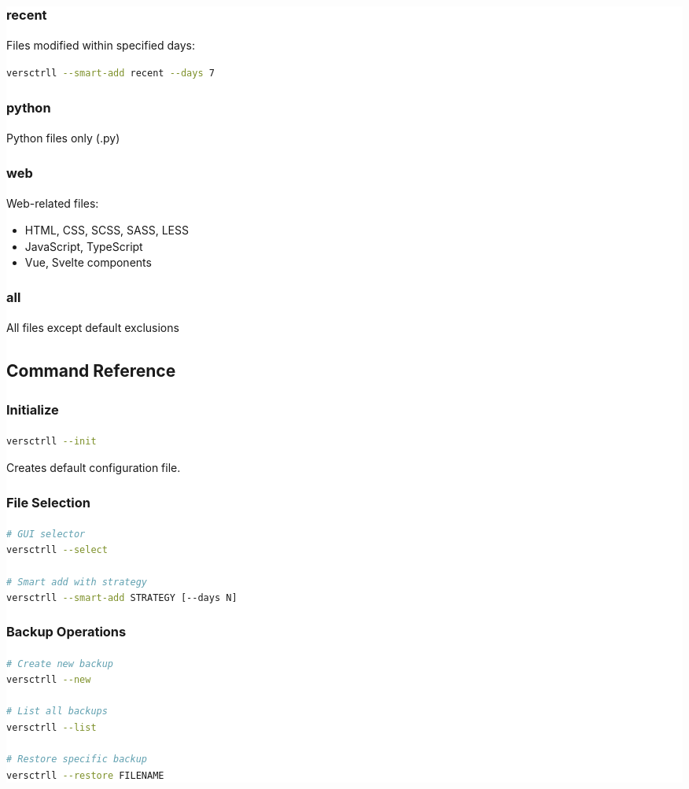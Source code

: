 ### recent

Files modified within specified days:

```bash
versctrll --smart-add recent --days 7
```

### python

Python files only (.py)

### web

Web-related files:
- HTML, CSS, SCSS, SASS, LESS
- JavaScript, TypeScript
- Vue, Svelte components

### all

All files except default exclusions

## Command Reference

### Initialize

```bash
versctrll --init
```

Creates default configuration file.

### File Selection

```bash
# GUI selector
versctrll --select

# Smart add with strategy
versctrll --smart-add STRATEGY [--days N]
```

### Backup Operations

```bash
# Create new backup
versctrll --new

# List all backups
versctrll --list

# Restore specific backup
versctrll --restore FILENAME
```
